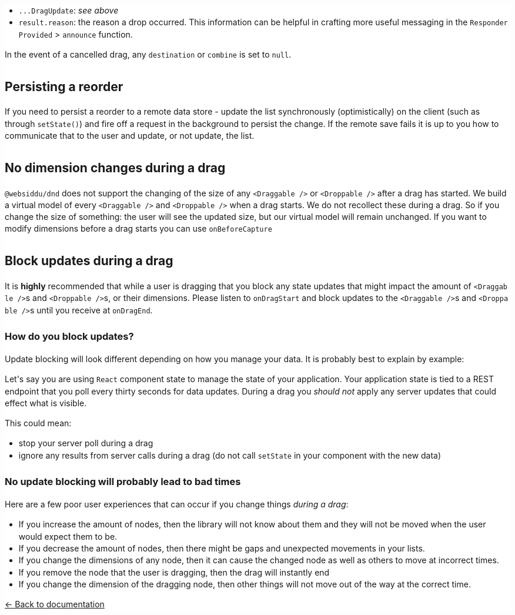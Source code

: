 - `...DragUpdate`: _see above_
- `result.reason`: the reason a drop occurred. This information can be helpful in crafting more useful messaging in the `ResponderProvided` > `announce` function.

In the event of a cancelled drag, any `destination` or `combine` is set to `null`.

## Persisting a reorder

If you need to persist a reorder to a remote data store - update the list synchronously (optimistically) on the client (such as through `setState()`) and fire off a request in the background to persist the change. If the remote save fails it is up to you how to communicate that to the user and update, or not update, the list.

## No dimension changes during a drag

`@websiddu/dnd` does not support the changing of the size of any `<Draggable />` or `<Droppable />` after a drag has started. We build a virtual model of every `<Draggable />` and `<Droppable />` when a drag starts. We do not recollect these during a drag. So if you change the size of something: the user will see the updated size, but our virtual model will remain unchanged. If you want to modify dimensions before a drag starts you can use `onBeforeCapture`

## Block updates during a drag

It is **highly** recommended that while a user is dragging that you block any state updates that might impact the amount of `<Draggable />`s and `<Droppable />`s, or their dimensions. Please listen to `onDragStart` and block updates to the `<Draggable />`s and `<Droppable />`s until you receive at `onDragEnd`.

### How do you block updates?

Update blocking will look different depending on how you manage your data. It is probably best to explain by example:

Let's say you are using `React` component state to manage the state of your application. Your application state is tied to a REST endpoint that you poll every thirty seconds for data updates. During a drag you _should not_ apply any server updates that could effect what is visible.

This could mean:

- stop your server poll during a drag
- ignore any results from server calls during a drag (do not call `setState` in your component with the new data)

### No update blocking will probably lead to bad times

Here are a few poor user experiences that can occur if you change things _during a drag_:

- If you increase the amount of nodes, then the library will not know about them and they will not be moved when the user would expect them to be.
- If you decrease the amount of nodes, then there might be gaps and unexpected movements in your lists.
- If you change the dimensions of any node, then it can cause the changed node as well as others to move at incorrect times.
- If you remove the node that the user is dragging, then the drag will instantly end
- If you change the dimension of the dragging node, then other things will not move out of the way at the correct time.

[← Back to documentation](/README.md#documentation-)
